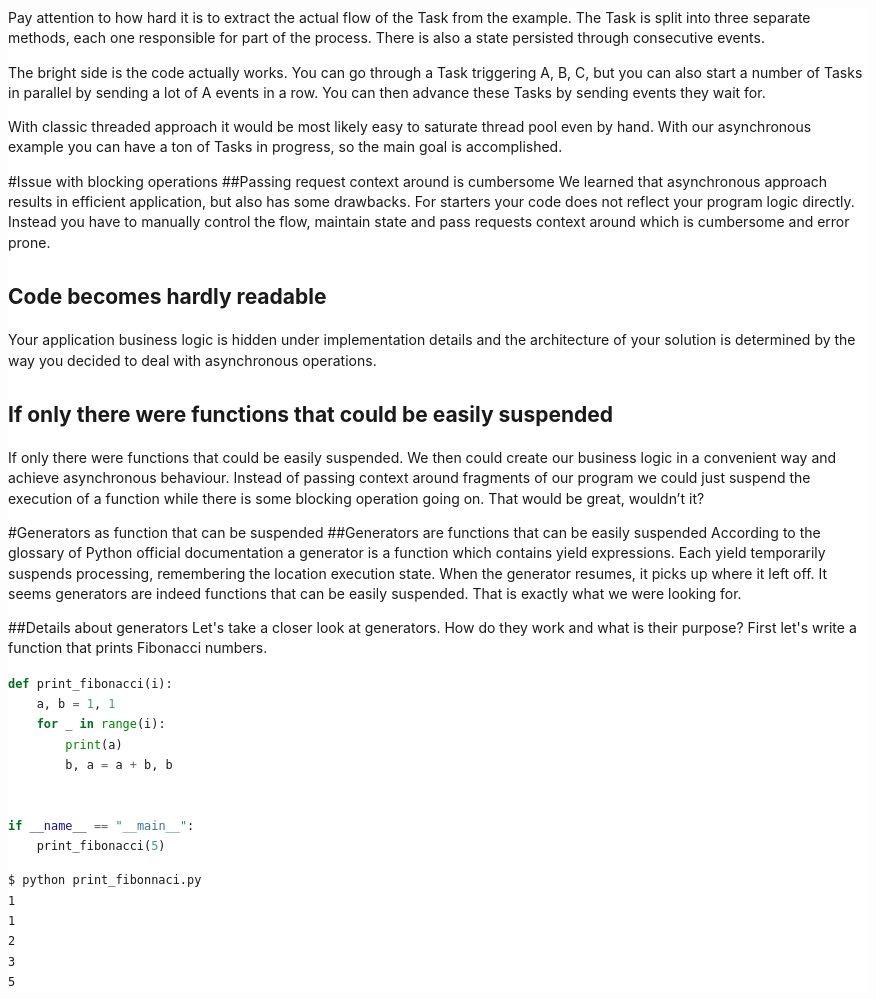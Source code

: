 Pay attention to how hard it is to extract the actual flow of the Task from the example. The Task is split into three separate methods, each one responsible for part of the process. There is also a state persisted through consecutive events.

The bright side is the code actually works. You can go through a Task triggering A, B, C, but you can also start a number of Tasks in parallel by sending a lot of A events in a row. You can then advance these Tasks by sending events they wait for.

With classic threaded approach it would be most likely easy to saturate thread pool even by hand. With our asynchronous example you can have a ton of Tasks in progress, so the main goal is accomplished.

#Issue with blocking operations
##Passing request context around is cumbersome
We learned that asynchronous approach results in efficient application, but also has some drawbacks. For starters your code does not reflect your program logic directly. Instead you have to manually control the flow, maintain state and pass requests context around which is cumbersome and error prone.

## Code becomes hardly readable
Your application business logic is hidden under implementation details and the architecture of your solution is determined by the way you decided to deal with asynchronous operations.

## If only there were functions that could be easily suspended
If only there were functions that could be easily suspended. We then could create our business logic in a convenient way and achieve asynchronous behaviour. Instead of passing context around fragments of our program we could just suspend the execution of a function while there is some blocking operation going on. That would be great, wouldn’t it?

#Generators as function that can be suspended
##Generators are functions that can be easily suspended
According to the glossary of Python official documentation a generator is a function which contains yield expressions. Each yield temporarily suspends processing, remembering the location execution state. When the generator resumes, it picks up where it left off. It seems generators are indeed functions that can be easily suspended. That is exactly what we were looking for.

##Details about generators
Let's take a closer look at generators. How do they work and what is their purpose? First let's write a function that prints Fibonacci numbers.

```python
def print_fibonacci(i):
    a, b = 1, 1
    for _ in range(i):
        print(a)
        b, a = a + b, b


if __name__ == "__main__":
    print_fibonacci(5)
```
```
$ python print_fibonnaci.py
1
1
2
3
5
```
